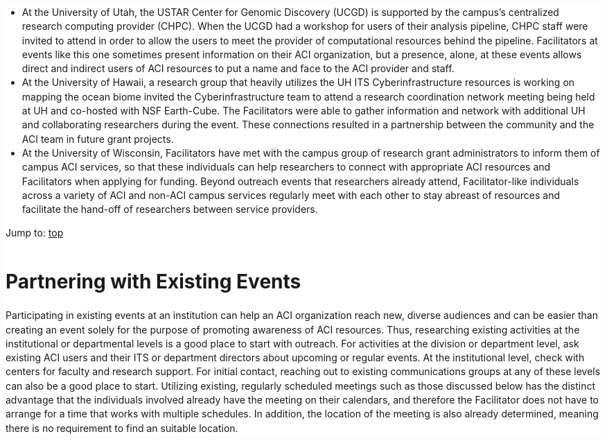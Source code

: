 <div class="bullet-box">
    <ul class="bullet-list-square">
        <li> At the University of Utah, the USTAR Center for Genomic Discovery
(UCGD) is supported by the campus’s centralized research computing
provider (CHPC). When the UCGD had a workshop for users of their
analysis pipeline, CHPC staff were invited to attend in order to allow
the users to meet the provider of computational resources behind the
pipeline. Facilitators at events like this one sometimes present
information on their ACI organization, but a  presence, alone, at these
events allows direct and indirect users of ACI resources to put a name
and face to the ACI provider and staff.</li>

<li>At the University of Hawaii, a research group that heavily utilizes
the UH ITS Cyberinfrastructure resources is working on mapping the ocean
biome invited the Cyberinfrastructure team to attend a research
coordination network meeting being held at UH and co-hosted with NSF
Earth-Cube. The Facilitators were able to gather information and network
with additional UH and collaborating researchers during the event. These
connections resulted in a partnership between the community and the ACI
team in future grant projects.</li>

<li>At the University of Wisconsin, Facilitators have met with the campus
group of research grant administrators to inform them of campus ACI
services, so that these individuals can help researchers to connect with
appropriate ACI resources and Facilitators when applying for funding.
Beyond outreach events that researchers already attend, Facilitator-like
individuals across a variety of ACI and non-ACI campus services
regularly meet with each other to stay abreast of resources and
facilitate the hand-off of researchers between service providers.</li>
</ul>
</div>

Jump to: [top](#toc)

<a name="partnering"></a>

# Partnering with Existing Events

Participating in existing events at an institution can help an ACI
organization reach new, diverse audiences and can be easier than
creating an event solely for the purpose of promoting awareness of ACI
resources. Thus, researching existing activities at the institutional or
departmental levels is a good place to start with outreach. For
activities at the division or department level, ask existing ACI users
and their ITS or department directors about upcoming or regular events.
At the institutional level, check with centers for faculty and research
support. For initial contact, reaching out to existing communications
groups at any of these levels can also be a good place to start.
Utilizing existing, regularly scheduled meetings such as those discussed
below has the distinct advantage that the individuals involved already
have the meeting on their calendars, and therefore the Facilitator does
not have to arrange for a time that works with multiple schedules. In
addition, the location of the meeting is also already determined, 
meaning there is no requirement to find an suitable location.

